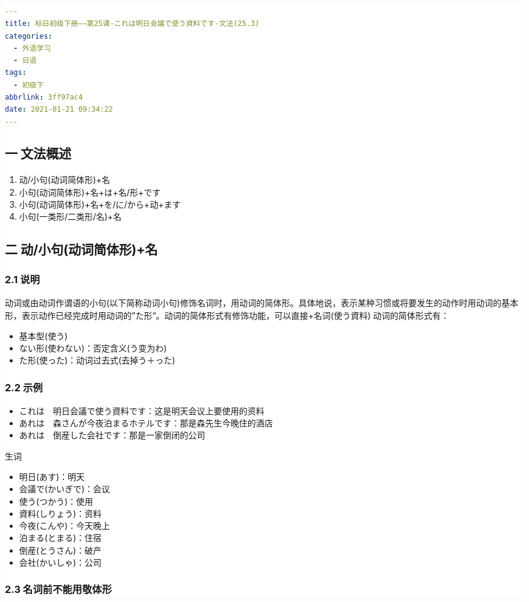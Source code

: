 ```yaml
---
title: 标日初级下册——第25课-これは明日会議で使う資料です-文法(25.3)
categories:
  - 外语学习
  - 日语
tags:
  - 初级下
abbrlink: 3ff97ac4
date: 2021-01-21 09:34:22
---
```

## 一 文法概述

1. 动/小句(动词简体形)+名
2. 小句(动词简体形)+名+は+名/形+です
3. 小句(动词简体形)+名+を/に/から+动+ます
4.  小句(一类形/二类形/名)+名



## 二 动/小句(动词简体形)+名

### 2.1 说明

动词或由动词作谓语的小句(以下简称动词小句)修饰名词时，用动词的简体形。具体地说，表示某种习惯或将要发生的动作时用动词的基本形，表示动作已经完成时用动词的”た形“。动词的简体形式有修饰功能，可以直接+名词(使う資料)
动词的简体形式有：

* 基本型(使う)
* ない形(使わない)：否定含义(う变为わ)
* た形(使った)：动词过去式(去掉う＋った)

### 2.2 示例

* これは　明日会議で使う資料です：这是明天会议上要使用的资料
* あれは　森さんが今夜泊まるホテルです：那是森先生今晚住的酒店
* あれは　倒産した会社です：那是一家倒闭的公司

生词

* 明日(あす)：明天
* 会議で(かいぎで)：会议
* 使う(つかう)：使用
* 資料(しりょう)：资料
* 今夜(こんや)：今天晚上
* 泊まる(とまる)：住宿
* 倒産(とうさん)：破产
* 会社(かいしゃ)：公司

### 2.3 名词前不能用敬体形
